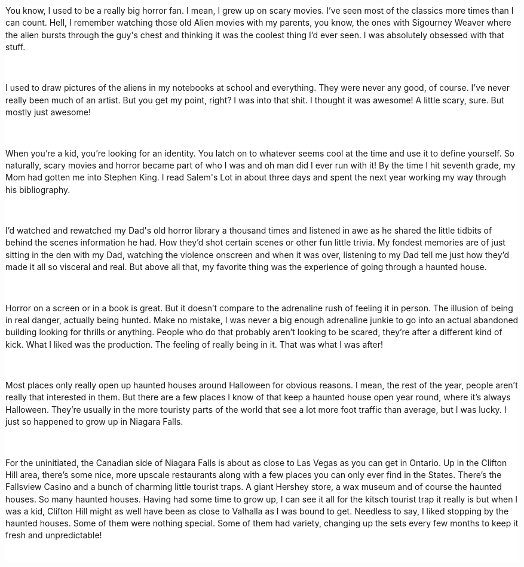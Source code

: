 You know, I used to be a really big horror fan. I mean, I grew up on scary movies. I’ve seen most of the classics more times than I can count. Hell,  I remember watching those old Alien movies with my parents, you know, the ones with Sigourney Weaver where the alien bursts through the guy's chest and thinking it was the coolest thing I’d ever seen. I was absolutely obsessed with that stuff. 

&#x200B;

I used to draw pictures of the aliens in my notebooks at school and everything. They were never any good, of course. I’ve never really been much of an artist. But you get my point, right? I was into that shit. I thought it was awesome! A little scary, sure. But mostly just awesome!

&#x200B;

When you’re a kid, you’re looking for an identity. You latch on to whatever seems cool at the time and use it to define yourself. So naturally, scary movies and horror became part of who I was and oh man did I ever run with it! By the time I hit seventh grade, my Mom had gotten me into Stephen King. I read Salem's Lot in about three days and spent the next year working my way through his bibliography.

&#x200B;

I’d watched and rewatched my Dad's old horror library a thousand times and listened in awe as he shared the little tidbits of behind the scenes information he had. How they’d shot certain scenes or other fun little trivia. My fondest memories are of just sitting in the den with my Dad, watching the violence onscreen and when it was over, listening to my Dad tell me just how they’d made it all so visceral and real. But above all that, my favorite thing was the experience of going through a haunted house.

&#x200B;

Horror on a screen or in a book is great. But it doesn’t compare to the adrenaline rush of feeling it in person. The illusion of being in real danger, actually being hunted. Make no mistake, I was never a big enough adrenaline junkie to go into an actual abandoned building looking for thrills or anything. People who do that probably aren’t looking to be scared, they’re after a different kind of kick. What I liked was the production. The feeling of really being in it. That was what I was after!

&#x200B;

Most places only really open up haunted houses around Halloween for obvious reasons. I mean, the rest of the year, people aren’t really that interested in them. But there are a few places I know of that keep a haunted house open year round, where it’s always Halloween. They’re usually in the more touristy parts of the world that see a lot more foot traffic than average, but I was lucky. I just so happened to grow up in Niagara Falls.

&#x200B;

For the uninitiated, the Canadian side of Niagara Falls is about as close to Las Vegas as you can get in Ontario. Up in the Clifton Hill area, there’s some nice, more upscale restaurants along with a few places you can only ever find in the States. There’s the Fallsview Casino and a bunch of charming little tourist traps. A giant Hershey store, a wax museum and of course the haunted houses. So many haunted houses. Having had some time to grow up, I can see it all for the kitsch tourist trap it really is but when I was a kid, Clifton Hill might as well have been as close to Valhalla as I was bound to get. Needless to say, I liked stopping by the haunted houses. Some of them were nothing special. Some of them had variety, changing up the sets every few months to keep it fresh and unpredictable! 

&#x200B;
